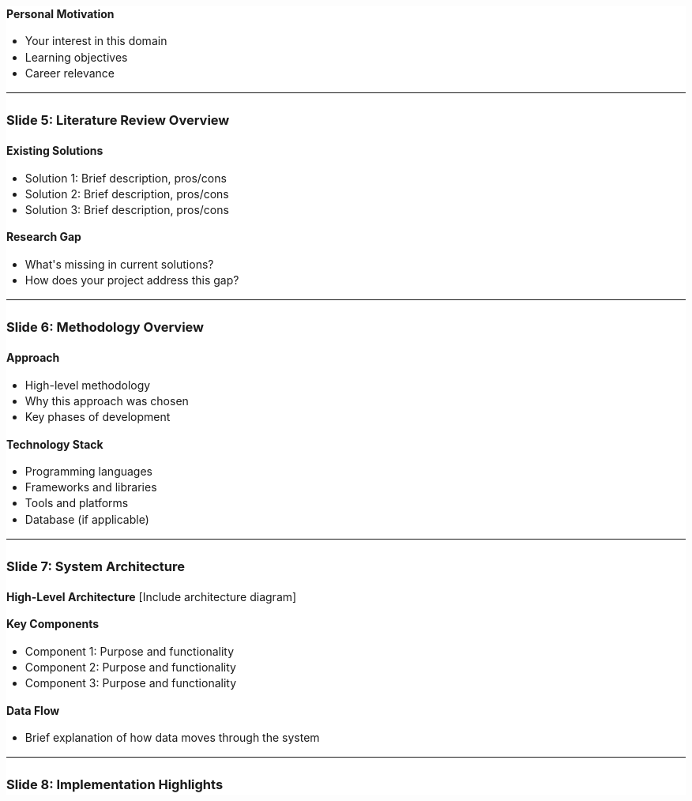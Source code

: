 **Personal Motivation**

- Your interest in this domain
- Learning objectives
- Career relevance

---

### Slide 5: Literature Review Overview

**Existing Solutions**

- Solution 1: Brief description, pros/cons
- Solution 2: Brief description, pros/cons
- Solution 3: Brief description, pros/cons

**Research Gap**

- What's missing in current solutions?
- How does your project address this gap?

---

### Slide 6: Methodology Overview

**Approach**

- High-level methodology
- Why this approach was chosen
- Key phases of development

**Technology Stack**

- Programming languages
- Frameworks and libraries
- Tools and platforms
- Database (if applicable)

---

### Slide 7: System Architecture

**High-Level Architecture**
[Include architecture diagram]

**Key Components**

- Component 1: Purpose and functionality
- Component 2: Purpose and functionality
- Component 3: Purpose and functionality

**Data Flow**

- Brief explanation of how data moves through the system

---

### Slide 8: Implementation Highlights
